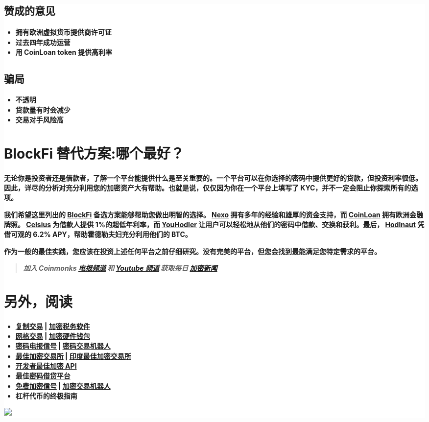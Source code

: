 ## ****赞成的意见****

*   ****拥有欧洲虚拟货币提供商许可证****
*   ****过去四年成功运营****
*   ****用 CoinLoan token 提供高利率****

## ****骗局****

*   ****不透明****
*   ****贷款量有时会减少****
*   ****交易对手风险高****

# ****BlockFi 替代方案:哪个最好？****

****无论你是投资者还是借款者，了解一个平台能提供什么是至关重要的。一个平台可以在你选择的密码中提供更好的贷款，但投资利率很低。因此，详尽的分析对充分利用您的加密资产大有帮助。也就是说，仅仅因为你在一个平台上填写了 KYC，并不一定会阻止你探索所有的选项。****

****我们希望这里列出的 [BlockFi](https://blog.coincodecap.com/go/blockfi) 备选方案能够帮助您做出明智的选择。 [Nexo](https://blog.coincodecap.com/go/nexo) 拥有多年的经验和雄厚的资金支持，而 [CoinLoan](https://blog.coincodecap.com/go/coinloan) 拥有欧洲金融牌照。 [Celsius](https://blog.coincodecap.com/go/celsiusnetwork) 为借款人提供 1%的超低年利率，而 [YouHodler](https://blog.coincodecap.com/go/youhodler) 让用户可以轻松地从他们的密码中借款、交换和获利。最后， [Hodlnaut](https://blog.coincodecap.com/go/hodlnaut) 凭借可观的 6.2% APY，帮助霍德勒夫妇充分利用他们的 BTC。****

****作为一般的最佳实践，您应该在投资上述任何平台之前仔细研究。没有完美的平台，但您会找到最能满足您特定需求的平台。****

> *****加入 Coinmonks* [*电报频道*](https://t.me/coincodecap) *和* [*Youtube 频道*](https://www.youtube.com/c/coinmonks/videos) *获取每日* [*加密新闻*](http://coincodecap.com/)****

# ****另外，阅读****

*   ****[复制交易](/coinmonks/top-10-crypto-copy-trading-platforms-for-beginners-d0c37c7d698c) | [加密税务软件](/coinmonks/crypto-tax-software-ed4b4810e338)****
*   ****[网格交易](https://coincodecap.com/grid-trading) | [加密硬件钱包](/coinmonks/the-best-cryptocurrency-hardware-wallets-of-2020-e28b1c124069)****
*   ****[密码电报信号](/coinmonks/top-3-telegram-channels-for-crypto-traders-in-2021-8385f4411ff4) | [密码交易机器人](/coinmonks/crypto-trading-bot-c2ffce8acb2a)****
*   ****[最佳加密交易所](/coinmonks/crypto-exchange-dd2f9d6f3769) | [印度最佳加密交易所](/coinmonks/bitcoin-exchange-in-india-7f1fe79715c9)****
*   ****[开发者最佳加密 API](/coinmonks/best-crypto-apis-for-developers-5efe3a597a9f)****
*   ****最佳[密码借贷平台](/coinmonks/top-5-crypto-lending-platforms-in-2020-that-you-need-to-know-a1b675cec3fa)****
*   ****[免费加密信号](/coinmonks/free-crypto-signals-48b25e61a8da) | [加密交易机器人](/coinmonks/crypto-trading-bot-c2ffce8acb2a)****
*   ****杠杆代币的终极指南****

****![](img/79eb4700784eaf901ae512e249ca24dd.png)****